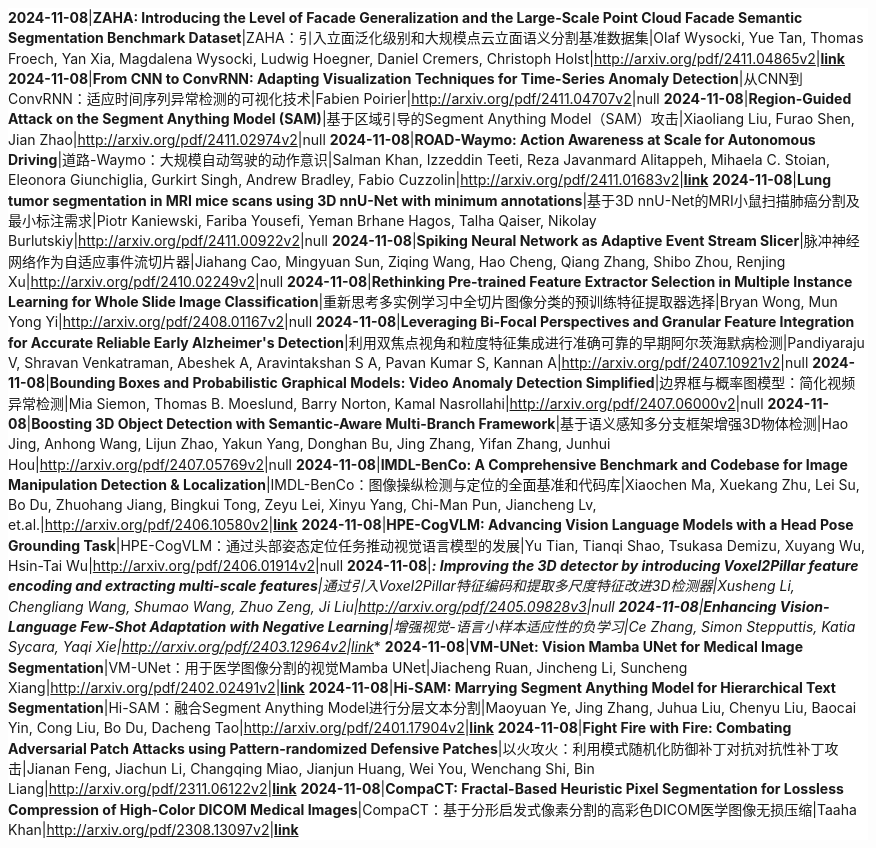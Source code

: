 **2024-11-08**|**ZAHA: Introducing the Level of Facade Generalization and the Large-Scale   Point Cloud Facade Semantic Segmentation Benchmark Dataset**|ZAHA：引入立面泛化级别和大规模点云立面语义分割基准数据集|Olaf Wysocki, Yue Tan, Thomas Froech, Yan Xia, Magdalena Wysocki, Ludwig Hoegner, Daniel Cremers, Christoph Holst|<http://arxiv.org/pdf/2411.04865v2>|**[link](https://github.com/oloocki/zaha)**
**2024-11-08**|**From CNN to ConvRNN: Adapting Visualization Techniques for Time-Series   Anomaly Detection**|从CNN到ConvRNN：适应时间序列异常检测的可视化技术|Fabien Poirier|<http://arxiv.org/pdf/2411.04707v2>|null
**2024-11-08**|**Region-Guided Attack on the Segment Anything Model (SAM)**|基于区域引导的Segment Anything Model（SAM）攻击|Xiaoliang Liu, Furao Shen, Jian Zhao|<http://arxiv.org/pdf/2411.02974v2>|null
**2024-11-08**|**ROAD-Waymo: Action Awareness at Scale for Autonomous Driving**|道路-Waymo：大规模自动驾驶的动作意识|Salman Khan, Izzeddin Teeti, Reza Javanmard Alitappeh, Mihaela C. Stoian, Eleonora Giunchiglia, Gurkirt Singh, Andrew Bradley, Fabio Cuzzolin|<http://arxiv.org/pdf/2411.01683v2>|**[link](https://github.com/salmank255/ROAD_Waymo_Baseline)**
**2024-11-08**|**Lung tumor segmentation in MRI mice scans using 3D nnU-Net with minimum   annotations**|基于3D nnU-Net的MRI小鼠扫描肺癌分割及最小标注需求|Piotr Kaniewski, Fariba Yousefi, Yeman Brhane Hagos, Talha Qaiser, Nikolay Burlutskiy|<http://arxiv.org/pdf/2411.00922v2>|null
**2024-11-08**|**Spiking Neural Network as Adaptive Event Stream Slicer**|脉冲神经网络作为自适应事件流切片器|Jiahang Cao, Mingyuan Sun, Ziqing Wang, Hao Cheng, Qiang Zhang, Shibo Zhou, Renjing Xu|<http://arxiv.org/pdf/2410.02249v2>|null
**2024-11-08**|**Rethinking Pre-trained Feature Extractor Selection in Multiple Instance   Learning for Whole Slide Image Classification**|重新思考多实例学习中全切片图像分类的预训练特征提取器选择|Bryan Wong, Mun Yong Yi|<http://arxiv.org/pdf/2408.01167v2>|null
**2024-11-08**|**Leveraging Bi-Focal Perspectives and Granular Feature Integration for   Accurate Reliable Early Alzheimer's Detection**|利用双焦点视角和粒度特征集成进行准确可靠的早期阿尔茨海默病检测|Pandiyaraju V, Shravan Venkatraman, Abeshek A, Aravintakshan S A, Pavan Kumar S, Kannan A|<http://arxiv.org/pdf/2407.10921v2>|null
**2024-11-08**|**Bounding Boxes and Probabilistic Graphical Models: Video Anomaly   Detection Simplified**|边界框与概率图模型：简化视频异常检测|Mia Siemon, Thomas B. Moeslund, Barry Norton, Kamal Nasrollahi|<http://arxiv.org/pdf/2407.06000v2>|null
**2024-11-08**|**Boosting 3D Object Detection with Semantic-Aware Multi-Branch Framework**|基于语义感知多分支框架增强3D物体检测|Hao Jing, Anhong Wang, Lijun Zhao, Yakun Yang, Donghan Bu, Jing Zhang, Yifan Zhang, Junhui Hou|<http://arxiv.org/pdf/2407.05769v2>|null
**2024-11-08**|**IMDL-BenCo: A Comprehensive Benchmark and Codebase for Image   Manipulation Detection & Localization**|IMDL-BenCo：图像操纵检测与定位的全面基准和代码库|Xiaochen Ma, Xuekang Zhu, Lei Su, Bo Du, Zhuohang Jiang, Bingkui Tong, Zeyu Lei, Xinyu Yang, Chi-Man Pun, Jiancheng Lv, et.al.|<http://arxiv.org/pdf/2406.10580v2>|**[link](https://github.com/scu-zjz/imdlbenco)**
**2024-11-08**|**HPE-CogVLM: Advancing Vision Language Models with a Head Pose Grounding   Task**|HPE-CogVLM：通过头部姿态定位任务推动视觉语言模型的发展|Yu Tian, Tianqi Shao, Tsukasa Demizu, Xuyang Wu, Hsin-Tai Wu|<http://arxiv.org/pdf/2406.01914v2>|null
**2024-11-08**|***: Improving the 3D detector by introducing Voxel2Pillar feature   encoding and extracting multi-scale features**|通过引入Voxel2Pillar特征编码和提取多尺度特征改进3D检测器|Xusheng Li, Chengliang Wang, Shumao Wang, Zhuo Zeng, Ji Liu|<http://arxiv.org/pdf/2405.09828v3>|null
**2024-11-08**|**Enhancing Vision-Language Few-Shot Adaptation with Negative Learning**|增强视觉-语言小样本适应性的负学习|Ce Zhang, Simon Stepputtis, Katia Sycara, Yaqi Xie|<http://arxiv.org/pdf/2403.12964v2>|**[link](https://github.com/zhangce01/dualadapter)**
**2024-11-08**|**VM-UNet: Vision Mamba UNet for Medical Image Segmentation**|VM-UNet：用于医学图像分割的视觉Mamba UNet|Jiacheng Ruan, Jincheng Li, Suncheng Xiang|<http://arxiv.org/pdf/2402.02491v2>|**[link](https://github.com/jcruan519/vm-unet)**
**2024-11-08**|**Hi-SAM: Marrying Segment Anything Model for Hierarchical Text   Segmentation**|Hi-SAM：融合Segment Anything Model进行分层文本分割|Maoyuan Ye, Jing Zhang, Juhua Liu, Chenyu Liu, Baocai Yin, Cong Liu, Bo Du, Dacheng Tao|<http://arxiv.org/pdf/2401.17904v2>|**[link](https://github.com/ymy-k/hi-sam)**
**2024-11-08**|**Fight Fire with Fire: Combating Adversarial Patch Attacks using   Pattern-randomized Defensive Patches**|以火攻火：利用模式随机化防御补丁对抗对抗性补丁攻击|Jianan Feng, Jiachun Li, Changqing Miao, Jianjun Huang, Wei You, Wenchang Shi, Bin Liang|<http://arxiv.org/pdf/2311.06122v2>|**[link](https://github.com/1j4j1230/fight_fire_with_fire)**
**2024-11-08**|**CompaCT: Fractal-Based Heuristic Pixel Segmentation for Lossless   Compression of High-Color DICOM Medical Images**|CompaCT：基于分形启发式像素分割的高彩色DICOM医学图像无损压缩|Taaha Khan|<http://arxiv.org/pdf/2308.13097v2>|**[link](https://github.com/taaha-khan/2023-compact-image-compression)**
